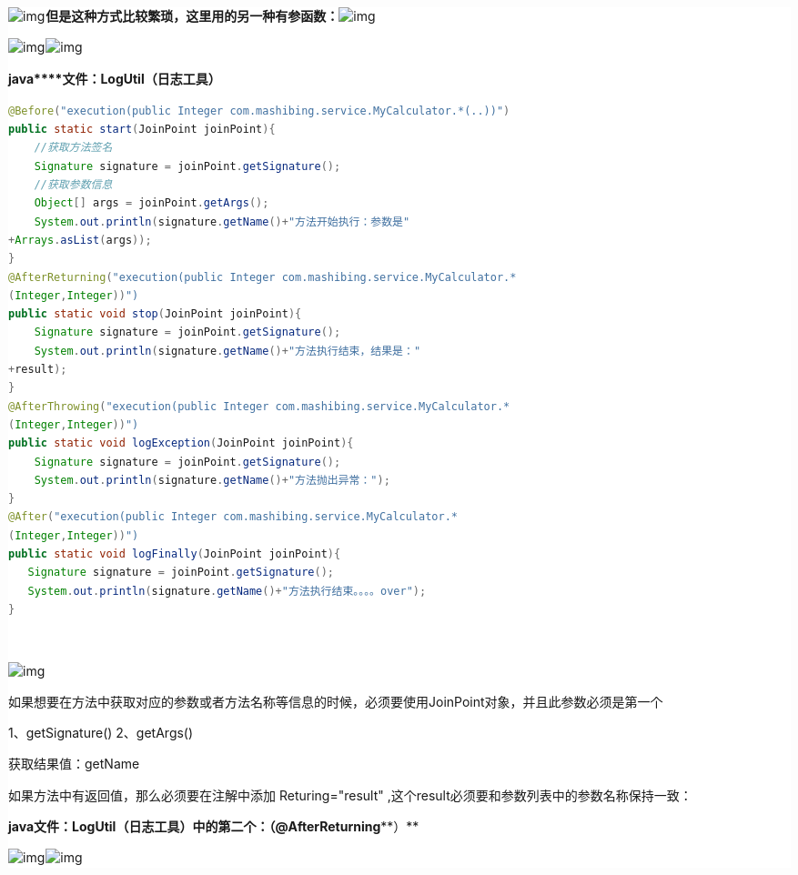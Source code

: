 ![img](https://img-blog.csdnimg.cn/20200706224051835.png)![点击并拖拽以移动](data:image/gif;base64,R0lGODlhAQABAPABAP///wAAACH5BAEKAAAALAAAAAABAAEAAAICRAEAOw==)**但是这种方式比较繁琐，这里用的另一种有参函数：**![img](https://img-blog.csdnimg.cn/20200706224051817.png?x-oss-process=image/watermark,type_ZmFuZ3poZW5naGVpdGk,shadow_10,text_aHR0cHM6Ly9ibG9nLmNzZG4ubmV0L3dlaXhpbl80NTA0MjU2OQ==,size_16,color_FFFFFF,t_70)![点击并拖拽以移动](data:image/gif;base64,R0lGODlhAQABAPABAP///wAAACH5BAEKAAAALAAAAAABAAEAAAICRAEAOw==)

![img](https://img-blog.csdnimg.cn/2020070622410987.png)![点击并拖拽以移动](data:image/gif;base64,R0lGODlhAQABAPABAP///wAAACH5BAEKAAAALAAAAAABAAEAAAICRAEAOw==)![img](https://img-blog.csdnimg.cn/20200706224111586.png)![点击并拖拽以移动](data:image/gif;base64,R0lGODlhAQABAPABAP///wAAACH5BAEKAAAALAAAAAABAAEAAAICRAEAOw==)

**java****文件：****LogUtil****（日志工具）**

```java
@Before("execution(public Integer com.mashibing.service.MyCalculator.*(..))")
public static start(JoinPoint joinPoint){
    //获取方法签名
    Signature signature = joinPoint.getSignature();
    //获取参数信息
    Object[] args = joinPoint.getArgs();
    System.out.println(signature.getName()+"方法开始执行：参数是"
+Arrays.asList(args));
}
@AfterReturning("execution(public Integer com.mashibing.service.MyCalculator.*
(Integer,Integer))")
public static void stop(JoinPoint joinPoint){
    Signature signature = joinPoint.getSignature();
    System.out.println(signature.getName()+"方法执行结束，结果是："
+result);
}
@AfterThrowing("execution(public Integer com.mashibing.service.MyCalculator.*
(Integer,Integer))")
public static void logException(JoinPoint joinPoint){
    Signature signature = joinPoint.getSignature();
    System.out.println(signature.getName()+"方法抛出异常：");
}
@After("execution(public Integer com.mashibing.service.MyCalculator.*
(Integer,Integer))")
public static void logFinally(JoinPoint joinPoint){
   Signature signature = joinPoint.getSignature();
   System.out.println(signature.getName()+"方法执行结束。。。。over");
}
```

![点击并拖拽以移动](data:image/gif;base64,R0lGODlhAQABAPABAP///wAAACH5BAEKAAAALAAAAAABAAEAAAICRAEAOw==)

![img](https://img-blog.csdnimg.cn/20200706224213424.png)![点击并拖拽以移动](data:image/gif;base64,R0lGODlhAQABAPABAP///wAAACH5BAEKAAAALAAAAAABAAEAAAICRAEAOw==)

如果想要在方法中获取对应的参数或者方法名称等信息的时候，必须要使用JoinPoint对象，并且此参数必须是第一个

1、getSignature()
2、getArgs()



获取结果值：getName

如果方法中有返回值，那么必须要在注解中添加 Returing="result" ,这个result必须要和参数列表中的参数名称保持一致：

**java****文件：****LogUtil****（日志工具）****中的****第二个：（****@AfterReturning****）**

![img](https://img-blog.csdnimg.cn/20200706224345708.png)![点击并拖拽以移动](data:image/gif;base64,R0lGODlhAQABAPABAP///wAAACH5BAEKAAAALAAAAAABAAEAAAICRAEAOw==)![img](https://img-blog.csdnimg.cn/2020070622440228.png)![点击并拖拽以移动](data:image/gif;base64,R0lGODlhAQABAPABAP///wAAACH5BAEKAAAALAAAAAABAAEAAAICRAEAOw==)
